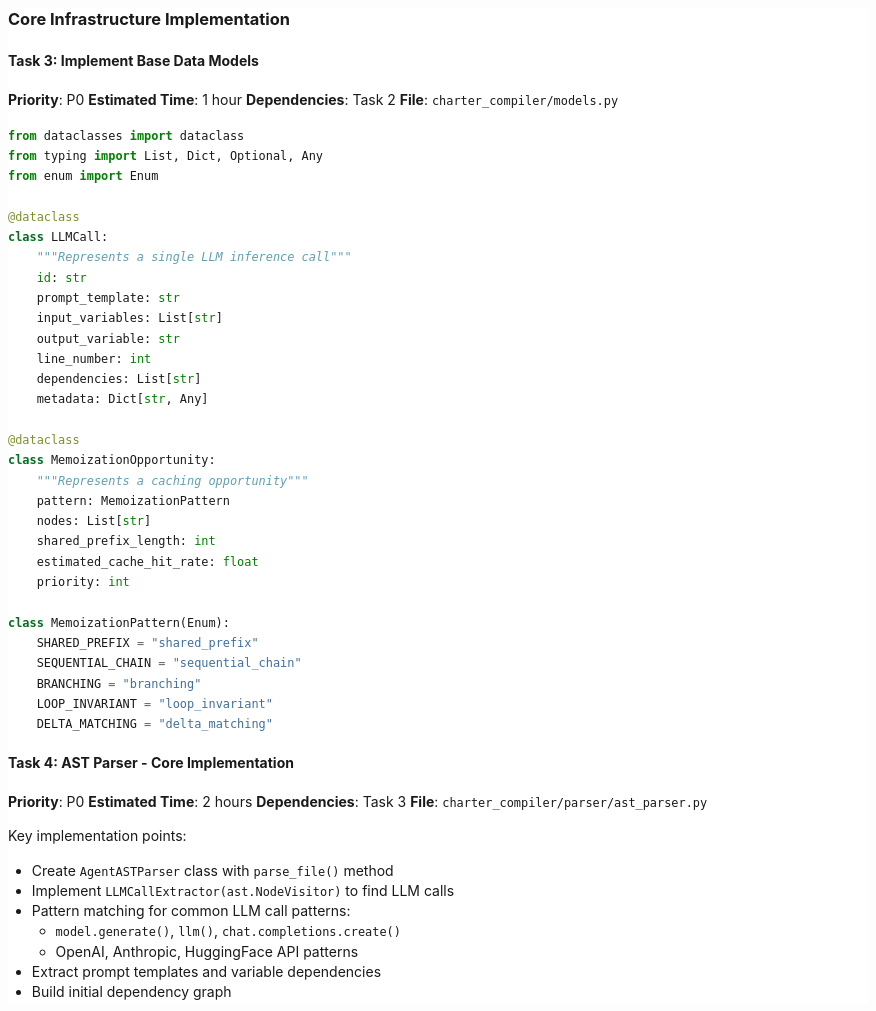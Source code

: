 ### Core Infrastructure Implementation

#### Task 3: Implement Base Data Models
**Priority**: P0
**Estimated Time**: 1 hour
**Dependencies**: Task 2
**File**: `charter_compiler/models.py`

```python
from dataclasses import dataclass
from typing import List, Dict, Optional, Any
from enum import Enum

@dataclass
class LLMCall:
    """Represents a single LLM inference call"""
    id: str
    prompt_template: str
    input_variables: List[str]
    output_variable: str
    line_number: int
    dependencies: List[str]
    metadata: Dict[str, Any]

@dataclass
class MemoizationOpportunity:
    """Represents a caching opportunity"""
    pattern: MemoizationPattern
    nodes: List[str]
    shared_prefix_length: int
    estimated_cache_hit_rate: float
    priority: int

class MemoizationPattern(Enum):
    SHARED_PREFIX = "shared_prefix"
    SEQUENTIAL_CHAIN = "sequential_chain"
    BRANCHING = "branching"
    LOOP_INVARIANT = "loop_invariant"
    DELTA_MATCHING = "delta_matching"
```

#### Task 4: AST Parser - Core Implementation
**Priority**: P0
**Estimated Time**: 2 hours
**Dependencies**: Task 3
**File**: `charter_compiler/parser/ast_parser.py`

Key implementation points:
- Create `AgentASTParser` class with `parse_file()` method
- Implement `LLMCallExtractor(ast.NodeVisitor)` to find LLM calls
- Pattern matching for common LLM call patterns:
  - `model.generate()`, `llm()`, `chat.completions.create()`
  - OpenAI, Anthropic, HuggingFace API patterns
- Extract prompt templates and variable dependencies
- Build initial dependency graph
